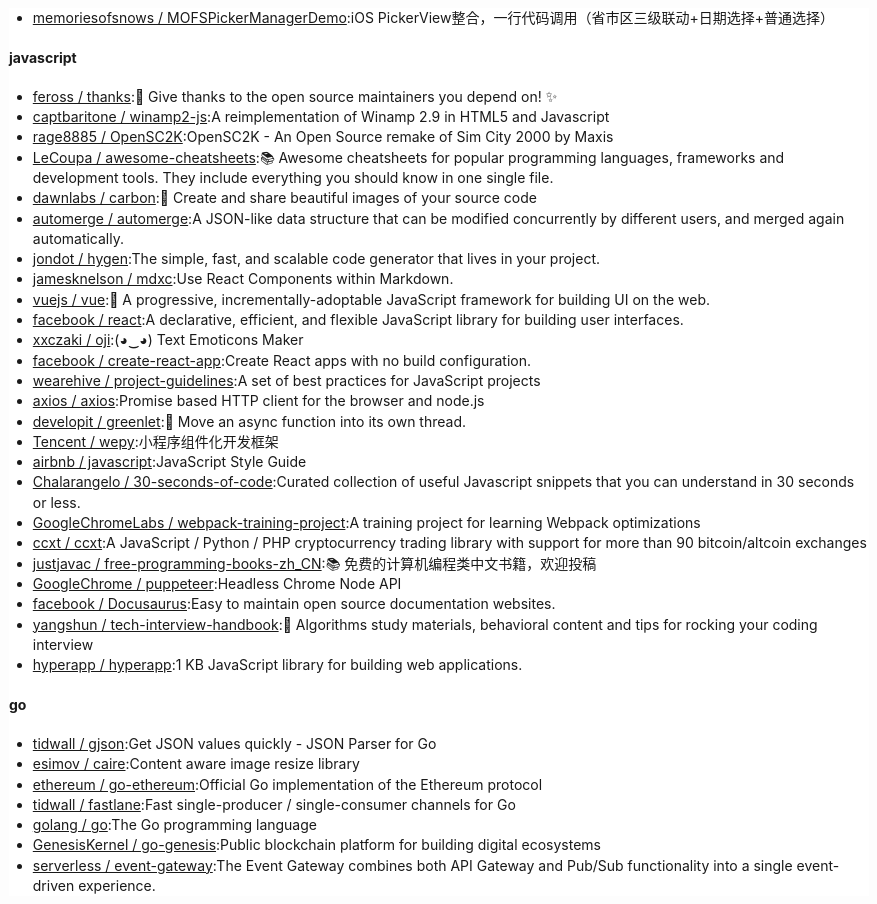 * [memoriesofsnows / MOFSPickerManagerDemo](https://github.com/memoriesofsnows/MOFSPickerManagerDemo):iOS PickerView整合，一行代码调用（省市区三级联动+日期选择+普通选择）

#### javascript
* [feross / thanks](https://github.com/feross/thanks):🙌 Give thanks to the open source maintainers you depend on! ✨
* [captbaritone / winamp2-js](https://github.com/captbaritone/winamp2-js):A reimplementation of Winamp 2.9 in HTML5 and Javascript
* [rage8885 / OpenSC2K](https://github.com/rage8885/OpenSC2K):OpenSC2K - An Open Source remake of Sim City 2000 by Maxis
* [LeCoupa / awesome-cheatsheets](https://github.com/LeCoupa/awesome-cheatsheets):📚 Awesome cheatsheets for popular programming languages, frameworks and development tools. They include everything you should know in one single file.
* [dawnlabs / carbon](https://github.com/dawnlabs/carbon):🎨 Create and share beautiful images of your source code
* [automerge / automerge](https://github.com/automerge/automerge):A JSON-like data structure that can be modified concurrently by different users, and merged again automatically.
* [jondot / hygen](https://github.com/jondot/hygen):The simple, fast, and scalable code generator that lives in your project.
* [jamesknelson / mdxc](https://github.com/jamesknelson/mdxc):Use React Components within Markdown.
* [vuejs / vue](https://github.com/vuejs/vue):🖖 A progressive, incrementally-adoptable JavaScript framework for building UI on the web.
* [facebook / react](https://github.com/facebook/react):A declarative, efficient, and flexible JavaScript library for building user interfaces.
* [xxczaki / oji](https://github.com/xxczaki/oji):(◕‿◕) Text Emoticons Maker
* [facebook / create-react-app](https://github.com/facebook/create-react-app):Create React apps with no build configuration.
* [wearehive / project-guidelines](https://github.com/wearehive/project-guidelines):A set of best practices for JavaScript projects
* [axios / axios](https://github.com/axios/axios):Promise based HTTP client for the browser and node.js
* [developit / greenlet](https://github.com/developit/greenlet):🦎 Move an async function into its own thread.
* [Tencent / wepy](https://github.com/Tencent/wepy):小程序组件化开发框架
* [airbnb / javascript](https://github.com/airbnb/javascript):JavaScript Style Guide
* [Chalarangelo / 30-seconds-of-code](https://github.com/Chalarangelo/30-seconds-of-code):Curated collection of useful Javascript snippets that you can understand in 30 seconds or less.
* [GoogleChromeLabs / webpack-training-project](https://github.com/GoogleChromeLabs/webpack-training-project):A training project for learning Webpack optimizations
* [ccxt / ccxt](https://github.com/ccxt/ccxt):A JavaScript / Python / PHP cryptocurrency trading library with support for more than 90 bitcoin/altcoin exchanges
* [justjavac / free-programming-books-zh_CN](https://github.com/justjavac/free-programming-books-zh_CN):📚 免费的计算机编程类中文书籍，欢迎投稿
* [GoogleChrome / puppeteer](https://github.com/GoogleChrome/puppeteer):Headless Chrome Node API
* [facebook / Docusaurus](https://github.com/facebook/Docusaurus):Easy to maintain open source documentation websites.
* [yangshun / tech-interview-handbook](https://github.com/yangshun/tech-interview-handbook):💯 Algorithms study materials, behavioral content and tips for rocking your coding interview
* [hyperapp / hyperapp](https://github.com/hyperapp/hyperapp):1 KB JavaScript library for building web applications.

#### go
* [tidwall / gjson](https://github.com/tidwall/gjson):Get JSON values quickly - JSON Parser for Go
* [esimov / caire](https://github.com/esimov/caire):Content aware image resize library
* [ethereum / go-ethereum](https://github.com/ethereum/go-ethereum):Official Go implementation of the Ethereum protocol
* [tidwall / fastlane](https://github.com/tidwall/fastlane):Fast single-producer / single-consumer channels for Go
* [golang / go](https://github.com/golang/go):The Go programming language
* [GenesisKernel / go-genesis](https://github.com/GenesisKernel/go-genesis):Public blockchain platform for building digital ecosystems
* [serverless / event-gateway](https://github.com/serverless/event-gateway):The Event Gateway combines both API Gateway and Pub/Sub functionality into a single event-driven experience.